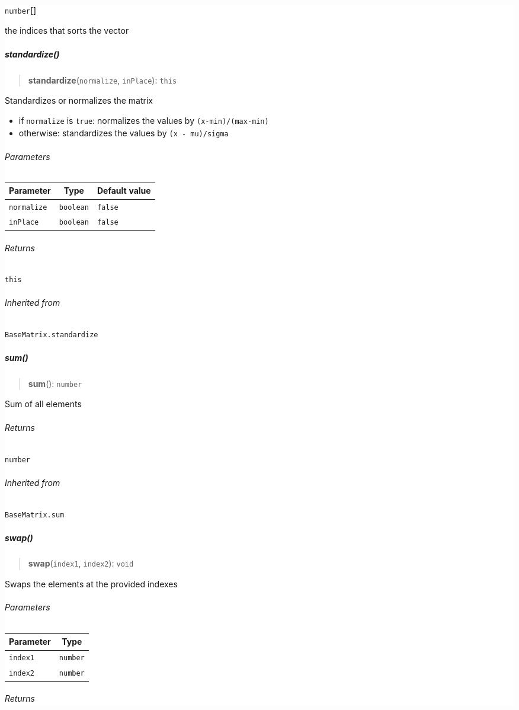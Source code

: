 `number`[]

the indices that sorts the vector

##### standardize()

> **standardize**(`normalize`, `inPlace`): `this`

Standardizes or normalizes the matrix

- if `normalize` is `true`: normalizes the values by `(x-min)/(max-min)`
- otherwise: standardizes the values by `(x - mu)/sigma`

###### Parameters

| Parameter   | Type      | Default value |
| ----------- | --------- | ------------- |
| `normalize` | `boolean` | `false`       |
| `inPlace`   | `boolean` | `false`       |

###### Returns

`this`

###### Inherited from

`BaseMatrix.standardize`

##### sum()

> **sum**(): `number`

Sum of all elements

###### Returns

`number`

###### Inherited from

`BaseMatrix.sum`

##### swap()

> **swap**(`index1`, `index2`): `void`

Swaps the elements at the provided indexes

###### Parameters

| Parameter | Type     |
| --------- | -------- |
| `index1`  | `number` |
| `index2`  | `number` |

###### Returns
